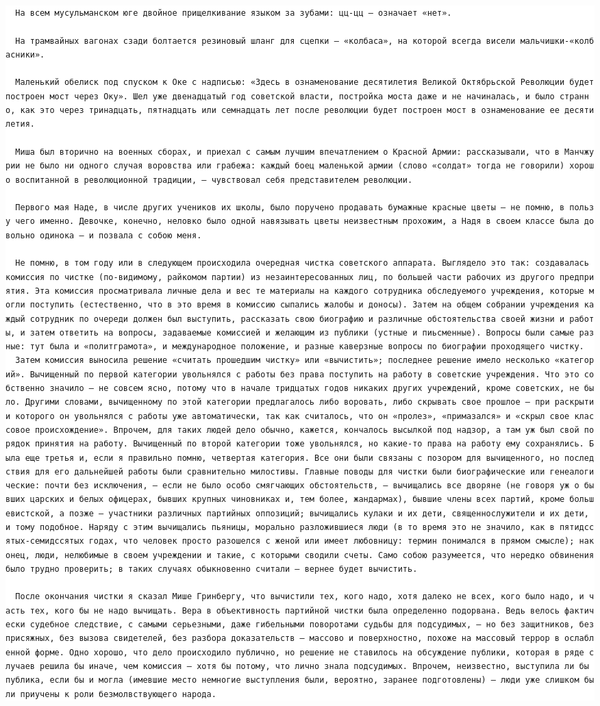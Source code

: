       На всем мусульманском юге двойное прищелкивание языком за зубами: цц-цц — означает «нет».

      На трамвайных вагонах сзади болтается резиновый шланг для сцепки — «колбаса», на которой всегда висели мальчишки-«колбасники».

      Маленький обелиск под спуском к Оке с надписью: «Здесь в ознаменование десятилетия Великой Октябрьской Революции будет построен мост через Оку». Шел уже двенадцатый год советской власти, постройка моста даже и не начиналась, и было странно, как это через тринадцать, пятнадцать или семнадцать лет после революции будет построен мост в ознаменование ее десятилетия.

      Миша был вторично на военных сборах, и приехал с самым лучшим впечатлением о Красной Армии: рассказывали, что в Манчжурии не было ни одного случая воровства или грабежа: каждый боец маленькой армии (слово «солдат» тогда не говорили) хорошо воспитанной в революционной традиции, — чувствовал себя представителем революции.

      Первого мая Наде, в числе других учеников их школы, было поручено продавать бумажные красные цветы — не помню, в пользу чего именно. Девочке, конечно, неловко было одной навязывать цветы неизвестным прохожим, а Надя в своем классе была довольно одинока — и позвала с собою меня.

      Не помню, в том году или в следующем происходила очередная чистка советского аппарата. Выглядело это так: создавалась комиссия по чистке (по-видимому, райкомом партии) из незаинтересованных лиц, по большей части рабочих из другого предприятия. Эта комиссия просматривала личные дела и вес те материалы на каждого сотрудника обследуемого учреждения, которые могли поступить (естественно, что в это время в комиссию сыпались жалобы и доносы). Затем на общем собрании учреждения каждый сотрудник по очереди должен был выступить, рассказать свою биографию и различные обстоятельства своей жизни и работы, и затем ответить на вопросы, задаваемые комиссией и желающим из публики (устные и пиьсменные). Вопросы были самые разные: тут была и «политграмота», и международное положение, и разные каверзные вопросы по биографии проходящего чистку.
      Затем комиссия выносила решение «считать прошедшим чистку» или «вычистить»; последнее решение имело несколько «категорий». Вычищенный по первой категории увольнялся с работы без права поступить на работу в советские учреждения. Что это собственно значило — не совсем ясно, потому что в начале тридцатых годов никаких других учреждений, кроме советских, не было. Другими словами, вычищенному по этой категории предлагалось либо воровать, либо скрывать свое прошлое — при раскрытии которого он увольнялся с работы уже автоматически, так как считалось, что он «пролез», «примазался» и «скрыл свое классовое происхождение». Впрочем, для таких людей дело обычно, кажется, кончалось высылкой под надзор, а там уж был свой порядок принятия на работу. Вычищенный по второй категории тоже увольнялся, но какие-то права на работу ему сохранялись. Была еще третья и, если я правильно помню, четвертая категория. Все они были связаны с позором для вычищенного, но последствия для его дальнейшей работы были сравнительно милостивы. Главные поводы для чистки были биографические или генеалогические: почти без исключения, — если не было особо смягчающих обстоятельств, — вычищались все дворяне (не говоря уж о бывших царских и белых офицерах, бывших крупных чиновниках и, тем более, жандармах), бывшие члены всех партий, кроме большевистской, а позже — участники различных партийных оппозиций; вычищались кулаки и их дети, священнослужители и их дети, и тому подобное. Наряду с этим вычищались пьяницы, морально разложившиеся люди (в то время это не значило, как в пятидссятых-семидссятых годах, что человек просто разошелся с женой или имеет любовницу: термин понимался в прямом смысле); наконец, люди, нелюбимые в своем учреждении и такие, с которыми сводили счеты. Само собою разумеется, что нередко обвинения было трудно проверить; в таких случаях обыкновенно считали — вернее будет вычистить.

      После окончания чистки я сказал Мише Гринбергу, что вычистили тех, кого надо, хотя далеко не всех, кого было надо, и часть тех, кого бы не надо вычищать. Вера в объективность партийной чистки была определенно подорвана. Ведь велось фактически судебное следствие, с самыми серьезными, даже гибельными поворотами судьбы для подсудимых, — но без защитников, без присяжных, без вызова свидетелей, без разбора доказательств — массово и поверхностно, похоже на массовый террор в ослабленной форме. Одно хорошо, что дело происходило публично, но решение не ставилось на обсуждение публики, которая в ряде случаев решила бы иначе, чем комиссия — хотя бы потому, что лично знала подсудимых. Впрочем, неизвестно, выступила ли бы публика, если бы и могла (имевшие место немногие выступления были, вероятно, заранее подготовлены) — люди уже слишком были приучены к роли безмолвствующего народа.
